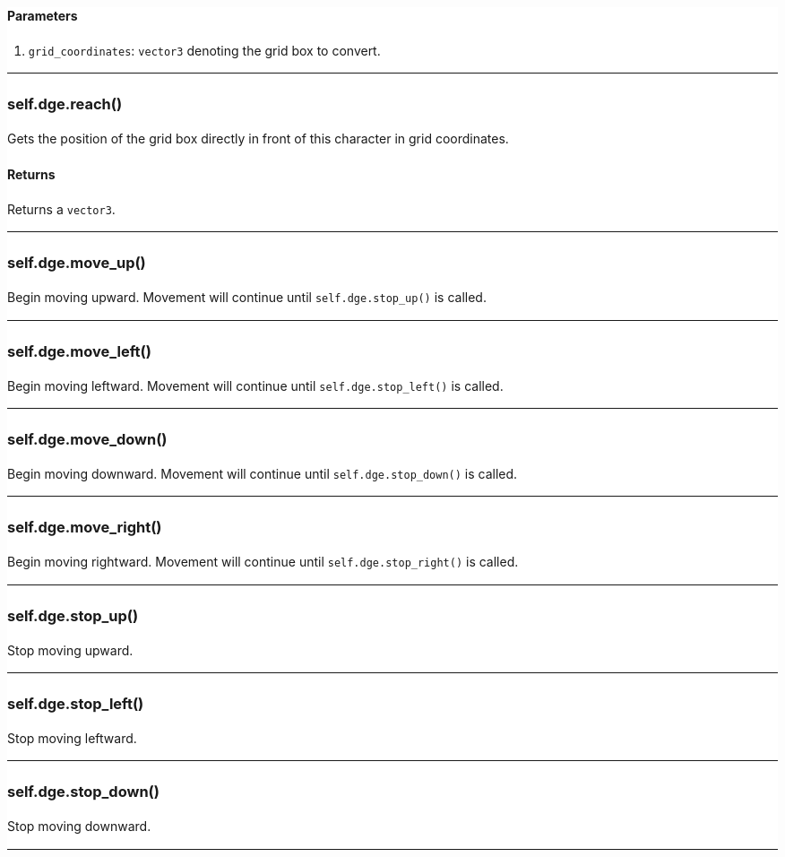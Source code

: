 #### Parameters
1. `grid_coordinates`: `vector3` denoting the grid box to convert.

---

### self.dge.reach()

Gets the position of the grid box directly in front of this character in grid coordinates.

#### Returns

Returns a `vector3`.

---

### self.dge.move_up()

Begin moving upward. Movement will continue until `self.dge.stop_up()` is called.

---

### self.dge.move_left()

Begin moving leftward. Movement will continue until `self.dge.stop_left()` is called.

---

### self.dge.move_down()

Begin moving downward. Movement will continue until `self.dge.stop_down()` is called.

---

### self.dge.move_right()

Begin moving rightward. Movement will continue until `self.dge.stop_right()` is called.

---

### self.dge.stop_up()

Stop moving upward.

---

### self.dge.stop_left()

Stop moving leftward.

---

### self.dge.stop_down()

Stop moving downward.

---